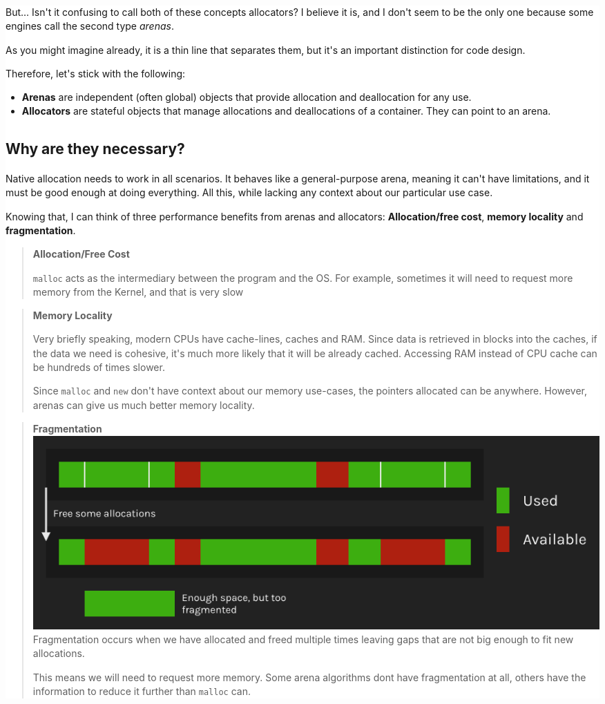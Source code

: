 But... Isn't it confusing to call both of these concepts allocators?
I believe it is, and I don't seem to be the only one because some engines call the second type _arenas_.

As you might imagine already, it is a thin line that separates them, but it's an important distinction for code design.

Therefore, let's stick with the following:

- **Arenas** are independent (often global) objects that provide allocation and deallocation for any use.
- **Allocators** are stateful objects that manage allocations and deallocations of a container. They can point to an arena.

## Why are they necessary?

Native allocation needs to work in all scenarios.
It behaves like a general-purpose arena, meaning it can't have limitations, and it must be good enough at doing everything.
All this, while lacking any context about our particular use case.

Knowing that, I can think of three performance benefits from arenas and allocators:
**Allocation/free cost**, **memory locality** and **fragmentation**.

> **Allocation/Free Cost**
>
> `malloc` acts as the intermediary between the program and the OS.
> For example, sometimes it will need to request more memory from the Kernel, and that is very slow

> **Memory Locality**
>
> Very briefly speaking, modern CPUs have cache-lines, caches and RAM.
> Since data is retrieved in blocks into the caches, if the data we need is cohesive, it's much more likely that it will be already cached.
> Accessing RAM instead of CPU cache can be hundreds of times slower.
>
> Since `malloc` and `new` don't have context about our memory use-cases, the pointers allocated can be anywhere.
> However, arenas can give us much better memory locality.

> **Fragmentation**
> ![Fragmentation](/img/fragmentation.png)
> Fragmentation occurs when we have allocated and freed multiple times leaving gaps that are not big enough to fit new allocations.
>
> This means we will need to request more memory. Some arena algorithms dont have fragmentation at all, others have the information to reduce it further than `malloc` can.
